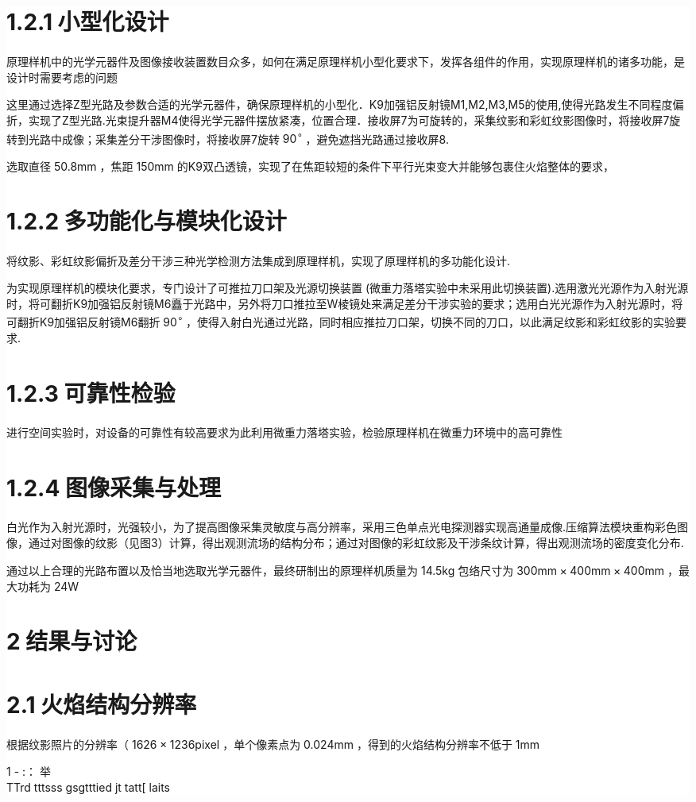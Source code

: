 # 1.2.1 小型化设计

原理样机中的光学元器件及图像接收装置数目众多，如何在满足原理样机小型化要求下，发挥各组件的作用，实现原理样机的诸多功能，是设计时需要考虑的问题

这里通过选择Z型光路及参数合适的光学元器件，确保原理样机的小型化．K9加强铝反射镜M1,M2,M3,M5的使用,使得光路发生不同程度偏折，实现了Z型光路.光束提升器M4使得光学元器件摆放紧凑，位置合理．接收屏7为可旋转的，采集纹影和彩虹纹影图像时，将接收屏7旋转到光路中成像；采集差分干涉图像时，将接收屏7旋转 $9 0 ^ { \circ }$ ，避免遮挡光路通过接收屏8.

选取直径 $5 0 . 8 \mathrm { m m }$ ，焦距 $\mathrm { 1 5 0 m m }$ 的K9双凸透镜，实现了在焦距较短的条件下平行光束变大并能够包裹住火焰整体的要求，

# 1.2.2 多功能化与模块化设计

将纹影、彩虹纹影偏折及差分干涉三种光学检测方法集成到原理样机，实现了原理样机的多功能化设计.

为实现原理样机的模块化要求，专门设计了可推拉刀口架及光源切换装置 (微重力落塔实验中未采用此切换装置).选用激光光源作为入射光源时，将可翻折K9加强铝反射镜M6矗于光路中，另外将刀口推拉至W棱镜处来满足差分干涉实验的要求；选用白光光源作为入射光源时，将可翻折K9加强铝反射镜M6翻折 $9 0 ^ { \circ }$ ，使得入射白光通过光路，同时相应推拉刀口架，切换不同的刀口，以此满足纹影和彩虹纹影的实验要求.

# 1.2.3 可靠性检验

进行空间实验时，对设备的可靠性有较高要求为此利用微重力落塔实验，检验原理样机在微重力环境中的高可靠性

# 1.2.4 图像采集与处理

白光作为入射光源时，光强较小，为了提高图像采集灵敏度与高分辨率，采用三色单点光电探测器实现高通量成像.压缩算法模块重构彩色图像，通过对图像的纹影（见图3）计算，得出观测流场的结构分布；通过对图像的彩虹纹影及干涉条纹计算，得出观测流场的密度变化分布.

通过以上合理的光路布置以及恰当地选取光学元器件，最终研制出的原理样机质量为 $1 4 . 5 \mathrm { k g }$ 包络尺寸为 $3 0 0 \mathrm { m m } \times 4 0 0 \mathrm { m m } \times 4 0 0 \mathrm { m m }$ ，最大功耗为 $\mathrm { 2 4 W }$

# 2 结果与讨论

# 2.1 火焰结构分辨率

根据纹影照片的分辨率（ $\mathrm { 1 6 2 6 \times 1 2 3 6 p i x e l }$ ，单个像素点为 $0 . 0 2 4 \mathrm { m m }$ ，得到的火焰结构分辨率不低于 $1 \mathrm { m m }$

1 - :： 举   
TTrd tttsss gsgtttied jt tatt[ laits   
